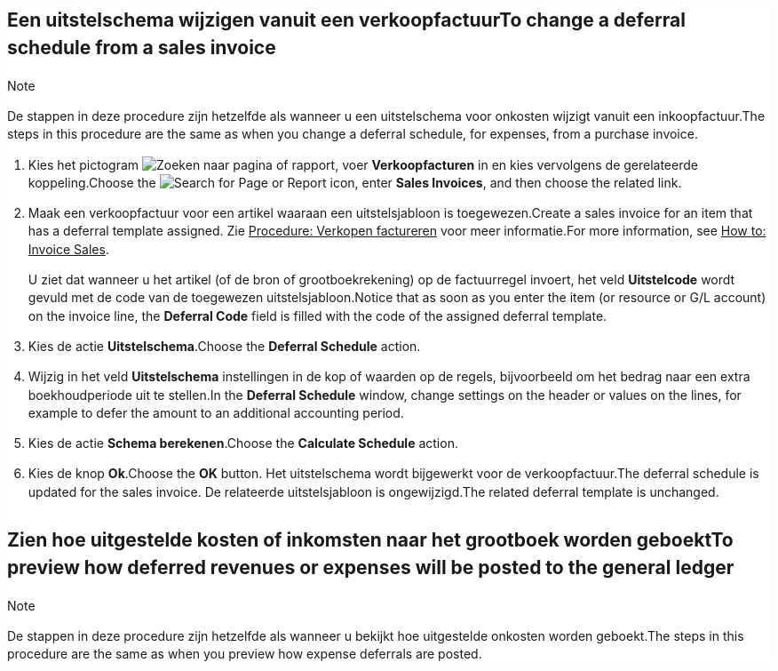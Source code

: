 ## <a name="to-change-a-deferral-schedule-from-a-sales-invoice"></a><span data-ttu-id="f7a67-143">Een uitstelschema wijzigen vanuit een verkoopfactuur</span><span class="sxs-lookup"><span data-stu-id="f7a67-143">To change a deferral schedule from a sales invoice</span></span>
> [!NOTE]  
>   <span data-ttu-id="f7a67-144">De stappen in deze procedure zijn hetzelfde als wanneer u een uitstelschema voor onkosten wijzigt vanuit een inkoopfactuur.</span><span class="sxs-lookup"><span data-stu-id="f7a67-144">The steps in this procedure are the same as when you change a deferral schedule, for expenses, from a purchase invoice.</span></span>

1. <span data-ttu-id="f7a67-145">Kies het pictogram ![Zoeken naar pagina of rapport](media/ui-search/search_small.png "pictogram Zoeken naar pagina of rapport"), voer **Verkoopfacturen** in en kies vervolgens de gerelateerde koppeling.</span><span class="sxs-lookup"><span data-stu-id="f7a67-145">Choose the ![Search for Page or Report](media/ui-search/search_small.png "Search for Page or Report icon") icon, enter **Sales Invoices**, and then choose the related link.</span></span>
2. <span data-ttu-id="f7a67-146">Maak een verkoopfactuur voor een artikel waaraan een uitstelsjabloon is toegewezen.</span><span class="sxs-lookup"><span data-stu-id="f7a67-146">Create a sales invoice for an item that has a deferral template assigned.</span></span> <span data-ttu-id="f7a67-147">Zie [Procedure: Verkopen factureren](sales-how-invoice-sales.md) voor meer informatie.</span><span class="sxs-lookup"><span data-stu-id="f7a67-147">For more information, see [How to: Invoice Sales](sales-how-invoice-sales.md).</span></span>

    <span data-ttu-id="f7a67-148">U ziet dat wanneer u het artikel (of de bron of grootboekrekening) op de factuurregel invoert, het veld **Uitstelcode** wordt gevuld met de code van de toegewezen uitstelsjabloon.</span><span class="sxs-lookup"><span data-stu-id="f7a67-148">Notice that as soon as you enter the item (or resource or G/L account) on the invoice line, the **Deferral Code** field is filled with the code of the assigned deferral template.</span></span>
3. <span data-ttu-id="f7a67-149">Kies de actie **Uitstelschema**.</span><span class="sxs-lookup"><span data-stu-id="f7a67-149">Choose the **Deferral Schedule** action.</span></span>
4. <span data-ttu-id="f7a67-150">Wijzig in het veld **Uitstelschema** instellingen in de kop of waarden op de regels, bijvoorbeeld om het bedrag naar een extra boekhoudperiode uit te stellen.</span><span class="sxs-lookup"><span data-stu-id="f7a67-150">In the **Deferral Schedule** window, change settings on the header or values on the lines, for example to defer the amount to an additional accounting period.</span></span>
5. <span data-ttu-id="f7a67-151">Kies de actie **Schema berekenen**.</span><span class="sxs-lookup"><span data-stu-id="f7a67-151">Choose the **Calculate Schedule** action.</span></span>
6. <span data-ttu-id="f7a67-152">Kies de knop **Ok**.</span><span class="sxs-lookup"><span data-stu-id="f7a67-152">Choose the **OK** button.</span></span> <span data-ttu-id="f7a67-153">Het uitstelschema wordt bijgewerkt voor de verkoopfactuur.</span><span class="sxs-lookup"><span data-stu-id="f7a67-153">The deferral schedule is updated for the sales invoice.</span></span> <span data-ttu-id="f7a67-154">De relateerde uitstelsjabloon is ongewijzigd.</span><span class="sxs-lookup"><span data-stu-id="f7a67-154">The related deferral template is unchanged.</span></span>

## <a name="to-preview-how-deferred-revenues-or-expenses-will-be-posted-to-the-general-ledger"></a><span data-ttu-id="f7a67-155">Zien hoe uitgestelde kosten of inkomsten naar het grootboek worden geboekt</span><span class="sxs-lookup"><span data-stu-id="f7a67-155">To preview how deferred revenues or expenses will be posted to the general ledger</span></span>
> [!NOTE]  
>   <span data-ttu-id="f7a67-156">De stappen in deze procedure zijn hetzelfde als wanneer u bekijkt hoe uitgestelde onkosten worden geboekt.</span><span class="sxs-lookup"><span data-stu-id="f7a67-156">The steps in this procedure are the same as when you preview how expense deferrals are posted.</span></span>
